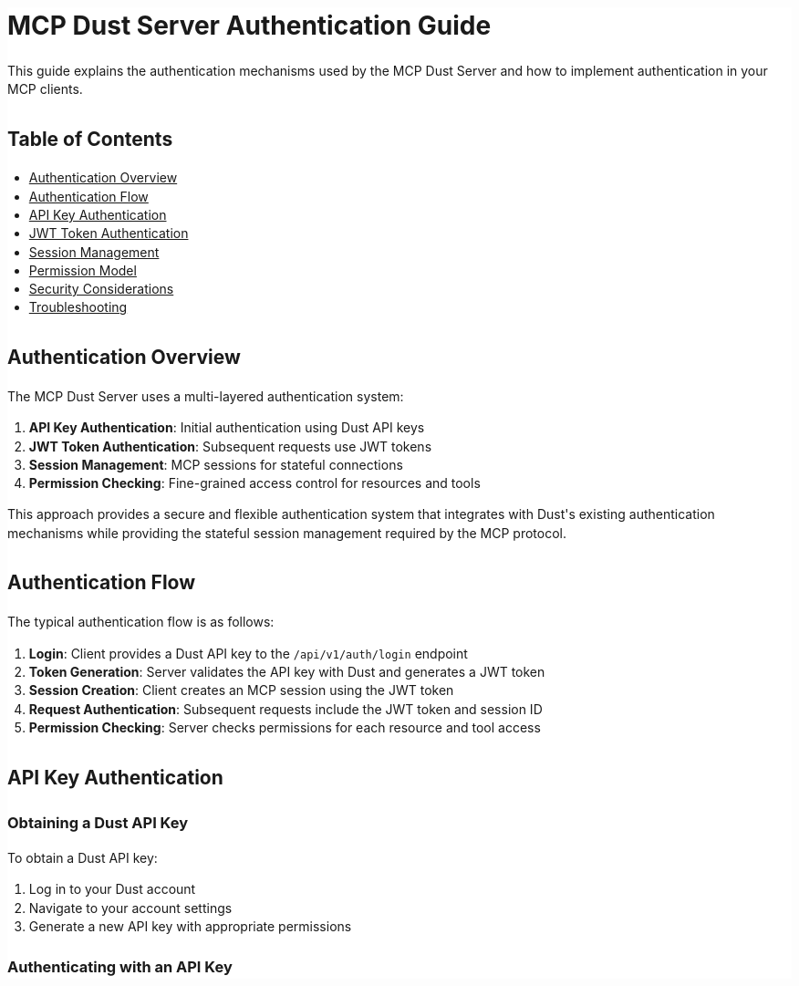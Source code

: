 # MCP Dust Server Authentication Guide

This guide explains the authentication mechanisms used by the MCP Dust Server and how to implement authentication in your MCP clients.

## Table of Contents

- [Authentication Overview](#authentication-overview)
- [Authentication Flow](#authentication-flow)
- [API Key Authentication](#api-key-authentication)
- [JWT Token Authentication](#jwt-token-authentication)
- [Session Management](#session-management)
- [Permission Model](#permission-model)
- [Security Considerations](#security-considerations)
- [Troubleshooting](#troubleshooting)

## Authentication Overview

The MCP Dust Server uses a multi-layered authentication system:

1. **API Key Authentication**: Initial authentication using Dust API keys
2. **JWT Token Authentication**: Subsequent requests use JWT tokens
3. **Session Management**: MCP sessions for stateful connections
4. **Permission Checking**: Fine-grained access control for resources and tools

This approach provides a secure and flexible authentication system that integrates with Dust's existing authentication mechanisms while providing the stateful session management required by the MCP protocol.

## Authentication Flow

The typical authentication flow is as follows:

1. **Login**: Client provides a Dust API key to the `/api/v1/auth/login` endpoint
2. **Token Generation**: Server validates the API key with Dust and generates a JWT token
3. **Session Creation**: Client creates an MCP session using the JWT token
4. **Request Authentication**: Subsequent requests include the JWT token and session ID
5. **Permission Checking**: Server checks permissions for each resource and tool access

## API Key Authentication

### Obtaining a Dust API Key

To obtain a Dust API key:

1. Log in to your Dust account
2. Navigate to your account settings
3. Generate a new API key with appropriate permissions

### Authenticating with an API Key
